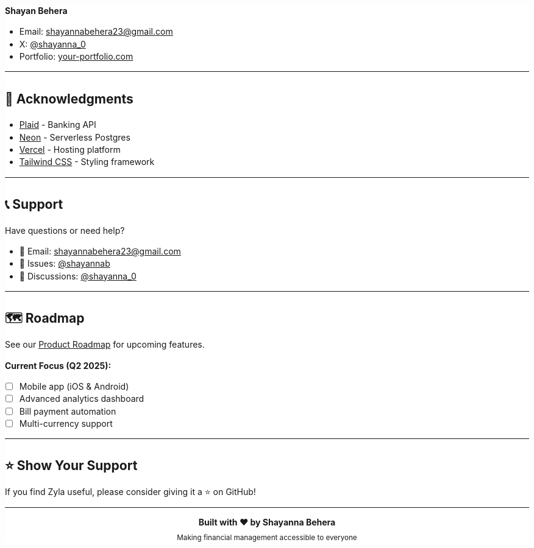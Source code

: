 **Shayan Behera**
- Email: shayannabehera23@gmail.com
- X: [@shayanna_0](https://x.com/shayanna_0)
- Portfolio: [your-portfolio.com](https://your-portfolio.com)

---

## 🙏 Acknowledgments

- [Plaid](https://plaid.com) - Banking API
- [Neon](https://neon.tech) - Serverless Postgres
- [Vercel](https://vercel.com) - Hosting platform
- [Tailwind CSS](https://tailwindcss.com) - Styling framework

---

## 📞 Support

Have questions or need help?

- 📧 Email: shayannabehera23@gmail.com
- 🐛 Issues: [@shayannab](https://github.com/shayannab)
- 💬 Discussions: [@shayanna_0](https://x.com/shayanna_0)

---

## 🗺️ Roadmap

See our [Product Roadmap](https://zyla-demo.vercel.app/roadmap) for upcoming features.

**Current Focus (Q2 2025):**
- [ ] Mobile app (iOS & Android)
- [ ] Advanced analytics dashboard
- [ ] Bill payment automation
- [ ] Multi-currency support

---

## ⭐ Show Your Support

If you find Zyla useful, please consider giving it a ⭐ on GitHub!

---

<div align="center">
  <strong>Built with ❤️ by Shayanna Behera</strong>
  <br />
  <sub>Making financial management accessible to everyone</sub>
</div>